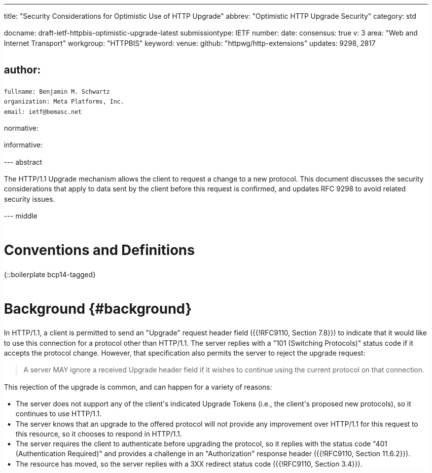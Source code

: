---
title: "Security Considerations for Optimistic Use of HTTP Upgrade"
abbrev: "Optimistic HTTP Upgrade Security"
category: std

docname: draft-ietf-httpbis-optimistic-upgrade-latest
submissiontype: IETF
number:
date:
consensus: true
v: 3
area: "Web and Internet Transport"
workgroup: "HTTPBIS"
keyword:
venue:
  github: "httpwg/http-extensions"
updates: 9298, 2817

author:
 -
    fullname: Benjamin M. Schwartz
    organization: Meta Platforms, Inc.
    email: ietf@bemasc.net

normative:

informative:


--- abstract

The HTTP/1.1 Upgrade mechanism allows the client to request a change to a new protocol.  This document discusses the security considerations that apply to data sent by the client before this request is confirmed, and updates RFC 9298 to avoid related security issues.


--- middle

# Conventions and Definitions

{::boilerplate bcp14-tagged}

# Background {#background}

In HTTP/1.1, a client is permitted to send an "Upgrade" request header field ({{!RFC9110, Section 7.8}}) to indicate that it would like to use this connection for a protocol other than HTTP/1.1.  The server replies with a "101 (Switching Protocols)" status code if it accepts the protocol change.  However, that specification also permits the server to reject the upgrade request:

> A server MAY ignore a received Upgrade header field if it wishes to continue using the current protocol on that connection.

This rejection of the upgrade is common, and can happen for a variety of reasons:

* The server does not support any of the client's indicated Upgrade Tokens (i.e., the client's proposed new protocols), so it continues to use HTTP/1.1.
* The server knows that an upgrade to the offered protocol will not provide any improvement over HTTP/1.1 for this request to this resource, so it chooses to respond in HTTP/1.1.
* The server requires the client to authenticate before upgrading the protocol, so it replies with the status code "401 (Authentication Required)" and provides a challenge in an "Authorization" response header ({{!RFC9110, Section 11.6.2}}).
* The resource has moved, so the server replies with a 3XX redirect status code ({{!RFC9110, Section 3.4}}).

